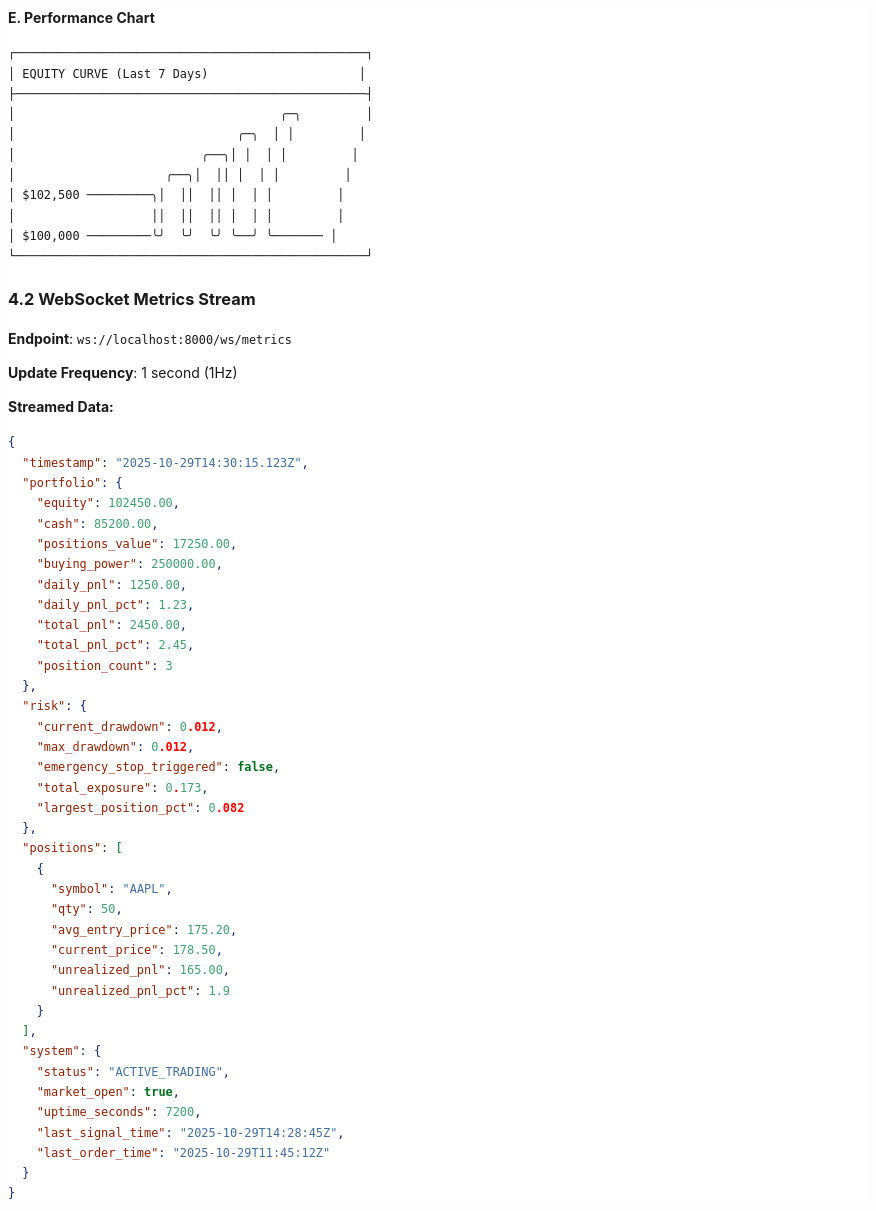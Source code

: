 **E. Performance Chart**
```
┌─────────────────────────────────────────────────┐
│ EQUITY CURVE (Last 7 Days)                     │
├─────────────────────────────────────────────────┤
│                                     ╭─╮         │
│                               ╭─╮  │ │         │
│                          ╭──╮│ │  │ │         │
│                     ╭──╮│  ││ │  │ │         │
│ $102,500 ─────────╮│  ││  ││ │  │ │         │
│                   ││  ││  ││ │  │ │         │
│ $100,000 ─────────╰╯  ╰╯  ╰╯ ╰──╯ ╰─────── │
└─────────────────────────────────────────────────┘
```

### 4.2 WebSocket Metrics Stream

**Endpoint**: `ws://localhost:8000/ws/metrics`

**Update Frequency**: 1 second (1Hz)

**Streamed Data:**
```json
{
  "timestamp": "2025-10-29T14:30:15.123Z",
  "portfolio": {
    "equity": 102450.00,
    "cash": 85200.00,
    "positions_value": 17250.00,
    "buying_power": 250000.00,
    "daily_pnl": 1250.00,
    "daily_pnl_pct": 1.23,
    "total_pnl": 2450.00,
    "total_pnl_pct": 2.45,
    "position_count": 3
  },
  "risk": {
    "current_drawdown": 0.012,
    "max_drawdown": 0.012,
    "emergency_stop_triggered": false,
    "total_exposure": 0.173,
    "largest_position_pct": 0.082
  },
  "positions": [
    {
      "symbol": "AAPL",
      "qty": 50,
      "avg_entry_price": 175.20,
      "current_price": 178.50,
      "unrealized_pnl": 165.00,
      "unrealized_pnl_pct": 1.9
    }
  ],
  "system": {
    "status": "ACTIVE_TRADING",
    "market_open": true,
    "uptime_seconds": 7200,
    "last_signal_time": "2025-10-29T14:28:45Z",
    "last_order_time": "2025-10-29T11:45:12Z"
  }
}
```
